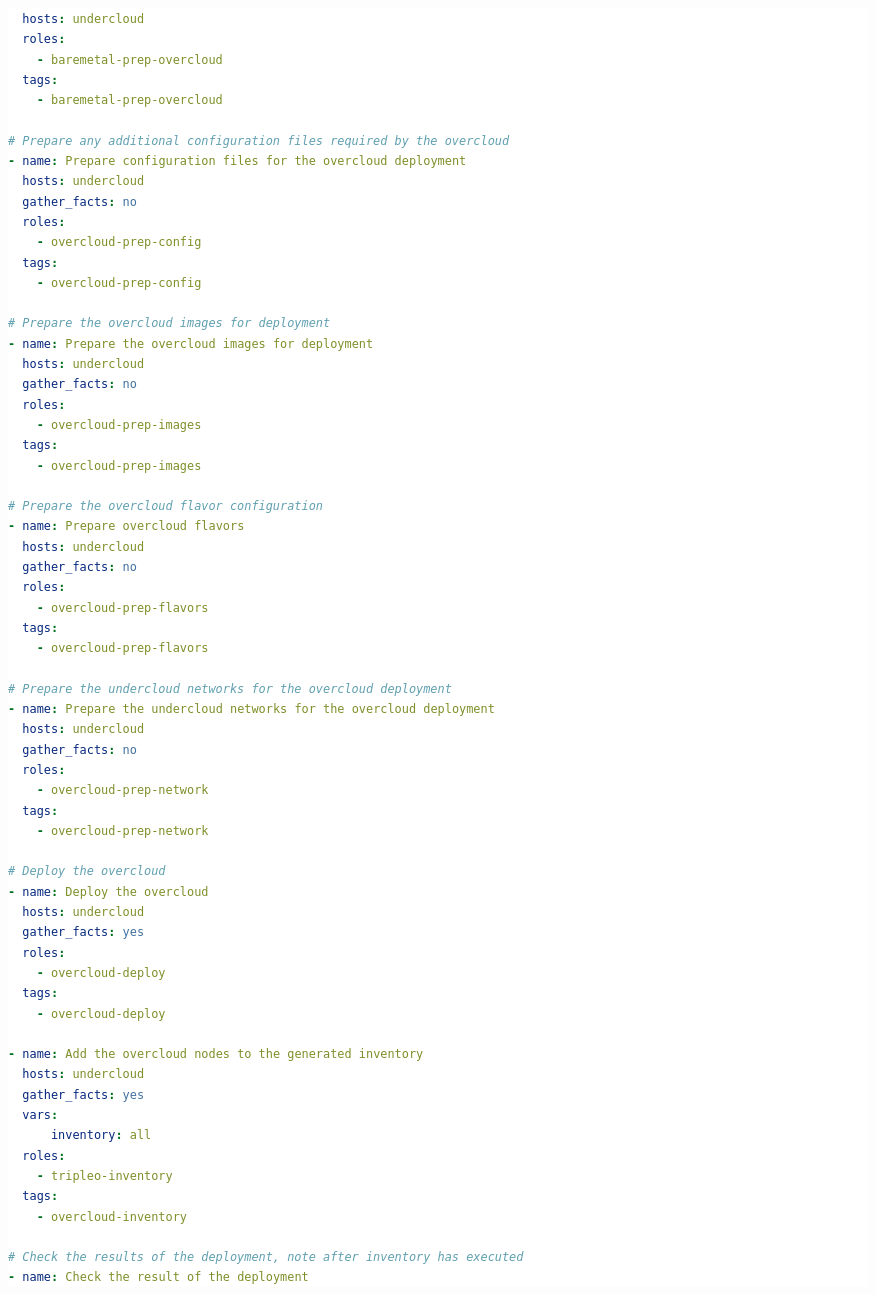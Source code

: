 ```yaml
  hosts: undercloud
  roles:
    - baremetal-prep-overcloud
  tags:
    - baremetal-prep-overcloud

# Prepare any additional configuration files required by the overcloud
- name: Prepare configuration files for the overcloud deployment
  hosts: undercloud
  gather_facts: no
  roles:
    - overcloud-prep-config
  tags:
    - overcloud-prep-config

# Prepare the overcloud images for deployment
- name: Prepare the overcloud images for deployment
  hosts: undercloud
  gather_facts: no
  roles:
    - overcloud-prep-images
  tags:
    - overcloud-prep-images

# Prepare the overcloud flavor configuration
- name: Prepare overcloud flavors
  hosts: undercloud
  gather_facts: no
  roles:
    - overcloud-prep-flavors
  tags:
    - overcloud-prep-flavors

# Prepare the undercloud networks for the overcloud deployment
- name: Prepare the undercloud networks for the overcloud deployment
  hosts: undercloud
  gather_facts: no
  roles:
    - overcloud-prep-network
  tags:
    - overcloud-prep-network

# Deploy the overcloud
- name: Deploy the overcloud
  hosts: undercloud
  gather_facts: yes
  roles:
    - overcloud-deploy
  tags:
    - overcloud-deploy

- name: Add the overcloud nodes to the generated inventory
  hosts: undercloud
  gather_facts: yes
  vars:
      inventory: all
  roles:
    - tripleo-inventory
  tags:
    - overcloud-inventory

# Check the results of the deployment, note after inventory has executed
- name: Check the result of the deployment
```